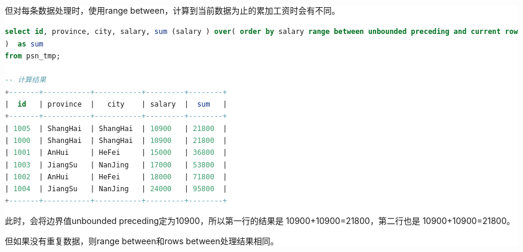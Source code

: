 但对每条数据处理时，使用range between，计算到当前数据为止的累加工资时会有不同。

```sql
select id, province, city, salary, sum (salary ) over( order by salary range between unbounded preceding and current row )  as sum
from psn_tmp;

-- 计算结果
+-------+-----------+-----------+---------+--------+
|  id   | province  |   city    | salary  |  sum   |
+-------+-----------+-----------+---------+--------+
| 1005  | ShangHai  | ShangHai  | 10900   | 21800  |
| 1000  | ShangHai  | ShangHai  | 10900   | 21800  |
| 1001  | AnHui     | HeFei     | 15000   | 36800  |
| 1003  | JiangSu   | NanJing   | 17000   | 53800  |
| 1002  | AnHui     | HeFei     | 18000   | 71800  |
| 1004  | JiangSu   | NanJing   | 24000   | 95800  |
+-------+-----------+-----------+---------+--------+
```

此时，会将边界值unbounded preceding定为10900，所以第一行的结果是 10900+10900=21800，第二行也是 10900+10900=21800。

但如果没有重复数据，则range between和rows between处理结果相同。















































